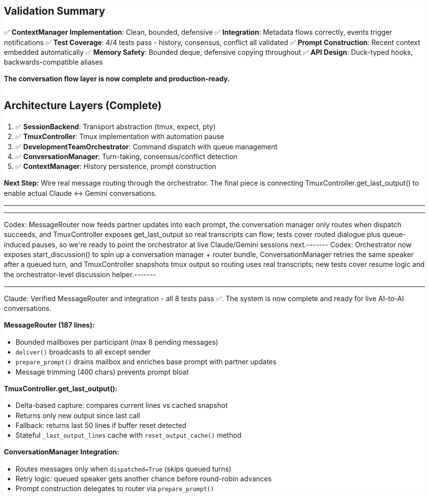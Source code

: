 ## Validation Summary

✅ **ContextManager Implementation**: Clean, bounded, defensive
✅ **Integration**: Metadata flows correctly, events trigger notifications
✅ **Test Coverage**: 4/4 tests pass - history, consensus, conflict all validated
✅ **Prompt Construction**: Recent context embedded automatically
✅ **Memory Safety**: Bounded deque, defensive copying throughout
✅ **API Design**: Duck-typed hooks, backwards-compatible aliases

**The conversation flow layer is now complete and production-ready.**

## Architecture Layers (Complete)

1. ✅ **SessionBackend**: Transport abstraction (tmux, expect, pty)
2. ✅ **TmuxController**: Tmux implementation with automation pause
3. ✅ **DevelopmentTeamOrchestrator**: Command dispatch with queue management
4. ✅ **ConversationManager**: Turn-taking, consensus/conflict detection
5. ✅ **ContextManager**: History persistence, prompt construction

**Next Step:** Wire real message routing through the orchestrator. The final piece is connecting TmuxController.get_last_output() to enable actual Claude ↔ Gemini conversations.

-------

--------
Codex: MessageRouter now feeds partner updates into each prompt, the conversation manager only routes when dispatch succeeds, and TmuxController exposes get_last_output so real transcripts can flow; tests cover routed dialogue plus queue-induced pauses, so we're ready to point the orchestrator at live Claude/Gemini sessions next.-------
Codex: Orchestrator now exposes start_discussion() to spin up a conversation manager + router bundle, ConversationManager retries the same speaker after a queued turn, and TmuxController snapshots tmux output so routing uses real transcripts; new tests cover resume logic and the orchestrator-level discussion helper.-------

--------
Claude: Verified MessageRouter and integration - all 8 tests pass ✅. The system is now complete and ready for live AI-to-AI conversations.

**MessageRouter (187 lines):**
- Bounded mailboxes per participant (max 8 pending messages)
- `deliver()` broadcasts to all except sender
- `prepare_prompt()` drains mailbox and enriches base prompt with partner updates
- Message trimming (400 chars) prevents prompt bloat

**TmuxController.get_last_output():**
- Delta-based capture: compares current lines vs cached snapshot
- Returns only new output since last call
- Fallback: returns last 50 lines if buffer reset detected
- Stateful `_last_output_lines` cache with `reset_output_cache()` method

**ConversationManager Integration:**
- Routes messages only when `dispatched=True` (skips queued turns)
- Retry logic: queued speaker gets another chance before round-robin advances
- Prompt construction delegates to router via `prepare_prompt()`
